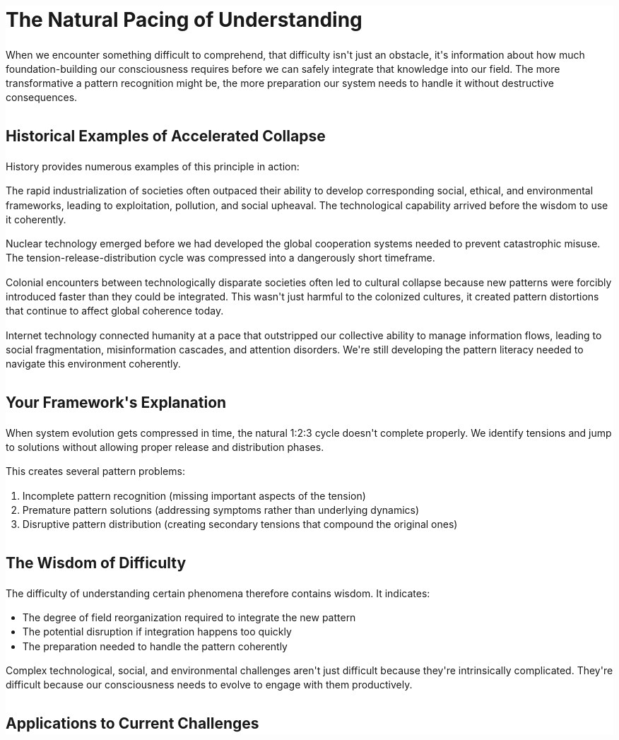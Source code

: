 # The Natural Pacing of Understanding

When we encounter something difficult to comprehend, that difficulty isn't just an obstacle, it's information about how much foundation-building our consciousness requires before we can safely integrate that knowledge into our field. The more transformative a pattern recognition might be, the more preparation our system needs to handle it without destructive consequences.

## Historical Examples of Accelerated Collapse

History provides numerous examples of this principle in action:

The rapid industrialization of societies often outpaced their ability to develop corresponding social, ethical, and environmental frameworks, leading to exploitation, pollution, and social upheaval. The technological capability arrived before the wisdom to use it coherently.

Nuclear technology emerged before we had developed the global cooperation systems needed to prevent catastrophic misuse. The tension-release-distribution cycle was compressed into a dangerously short timeframe.

Colonial encounters between technologically disparate societies often led to cultural collapse because new patterns were forcibly introduced faster than they could be integrated. This wasn't just harmful to the colonized cultures, it created pattern distortions that continue to affect global coherence today.

Internet technology connected humanity at a pace that outstripped our collective ability to manage information flows, leading to social fragmentation, misinformation cascades, and attention disorders. We're still developing the pattern literacy needed to navigate this environment coherently.

## Your Framework's Explanation

When system evolution gets compressed in time, the natural 1:2:3 cycle doesn't complete properly. We identify tensions and jump to solutions without allowing proper release and distribution phases.

This creates several pattern problems:

1. Incomplete pattern recognition (missing important aspects of the tension)
2. Premature pattern solutions (addressing symptoms rather than underlying dynamics)
3. Disruptive pattern distribution (creating secondary tensions that compound the original ones)

## The Wisdom of Difficulty

The difficulty of understanding certain phenomena therefore contains wisdom. It indicates:

- The degree of field reorganization required to integrate the new pattern
- The potential disruption if integration happens too quickly
- The preparation needed to handle the pattern coherently

Complex technological, social, and environmental challenges aren't just difficult because they're intrinsically complicated. They're difficult because our consciousness needs to evolve to engage with them productively.

## Applications to Current Challenges

